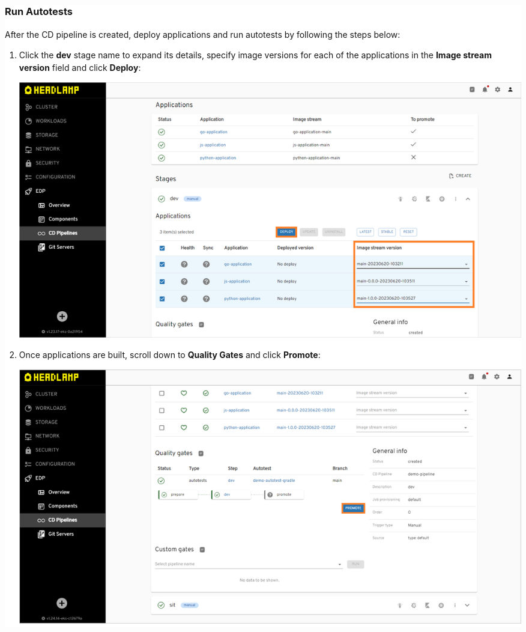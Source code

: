 ### Run Autotests

After the CD pipeline is created, deploy applications and run autotests by following the steps below:

1. Click the **dev** stage name to expand its details, specify image versions for each of the applications in the **Image stream version** field and click **Deploy**:

    ![Deploy applications](../assets/use-cases/autotest-as-quality-gate/deploy_applications.png "Deploy applications")

2. Once applications are built, scroll down to **Quality Gates** and click **Promote**:

    ![Promote in pipeline](../assets/use-cases/autotest-as-quality-gate/promote_in_pipeline.png "Promote in pipeline")

